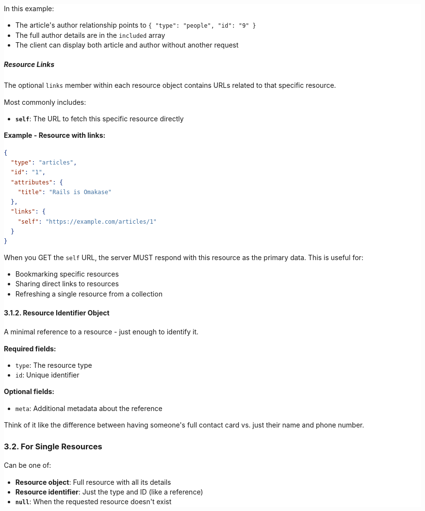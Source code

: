 In this example:

- The article's author relationship points to `{ "type": "people", "id": "9" }`
- The full author details are in the `included` array
- The client can display both article and author without another request

##### Resource Links

The optional `links` member within each resource object contains URLs related to that specific resource.

Most commonly includes:

- **`self`**: The URL to fetch this specific resource directly

**Example - Resource with links:**

```json
{
  "type": "articles",
  "id": "1",
  "attributes": {
    "title": "Rails is Omakase"
  },
  "links": {
    "self": "https://example.com/articles/1"
  }
}
```

When you GET the `self` URL, the server MUST respond with this resource as the primary data. This is useful for:

- Bookmarking specific resources
- Sharing direct links to resources
- Refreshing a single resource from a collection

#### 3.1.2. Resource Identifier Object

A minimal reference to a resource - just enough to identify it.

**Required fields:**

- `type`: The resource type
- `id`: Unique identifier

**Optional fields:**

- `meta`: Additional metadata about the reference

Think of it like the difference between having someone's full contact card vs. just their name and phone number.

### 3.2. For Single Resources

Can be one of:

- **Resource object**: Full resource with all its details
- **Resource identifier**: Just the type and ID (like a reference)
- **`null`**: When the requested resource doesn't exist
